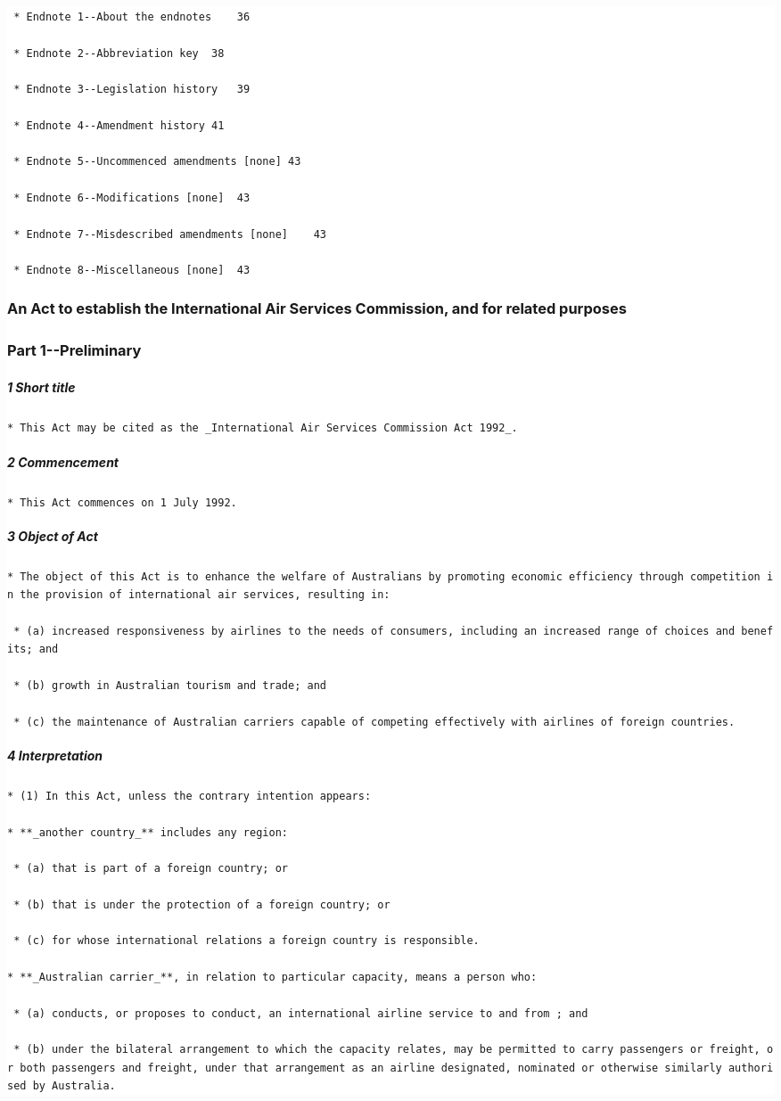      * Endnote 1--About the endnotes	36

     * Endnote 2--Abbreviation key	38

     * Endnote 3--Legislation history	39

     * Endnote 4--Amendment history	41

     * Endnote 5--Uncommenced amendments [none]	43

     * Endnote 6--Modifications [none]	43

     * Endnote 7--Misdescribed amendments [none]	43

     * Endnote 8--Miscellaneous [none]	43

### An Act to establish the International Air Services Commission, and for related purposes

### Part 1--Preliminary

##### 1  Short title

    * This Act may be cited as the _International Air Services Commission Act 1992_.

##### 2  Commencement

    * This Act commences on 1 July 1992.

##### 3  Object of Act

    * The object of this Act is to enhance the welfare of Australians by promoting economic efficiency through competition in the provision of international air services, resulting in:

     * (a) increased responsiveness by airlines to the needs of consumers, including an increased range of choices and benefits; and

     * (b) growth in Australian tourism and trade; and

     * (c) the maintenance of Australian carriers capable of competing effectively with airlines of foreign countries.

##### 4  Interpretation

    * (1) In this Act, unless the contrary intention appears:

    * **_another country_** includes any region:

     * (a) that is part of a foreign country; or

     * (b) that is under the protection of a foreign country; or

     * (c) for whose international relations a foreign country is responsible.

    * **_Australian carrier_**, in relation to particular capacity, means a person who:

     * (a) conducts, or proposes to conduct, an international airline service to and from ; and

     * (b) under the bilateral arrangement to which the capacity relates, may be permitted to carry passengers or freight, or both passengers and freight, under that arrangement as an airline designated, nominated or otherwise similarly authorised by Australia.

